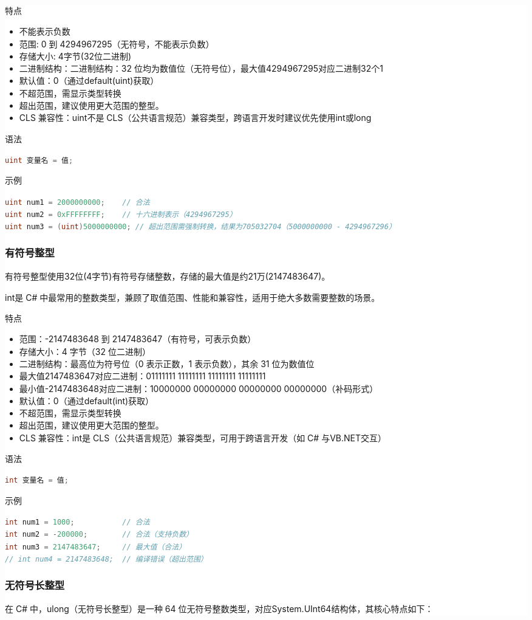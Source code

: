 特点

- 不能表示负数
- 范围: 0 到 4294967295（无符号，不能表示负数）
- 存储大小: 4字节(32位二进制)
- 二进制结构：二进制结构：32 位均为数值位（无符号位），最大值4294967295对应二进制32个1
- 默认值：0（通过default(uint)获取）
- 不超范围，需显示类型转换
- 超出范围，建议使用更大范围的整型。
- CLS 兼容性：uint不是 CLS（公共语言规范）兼容类型，跨语言开发时建议优先使用int或long

语法

```csharp linenums="1"
uint 变量名 = 值;
```

示例

```csharp linenums="1"
uint num1 = 2000000000;    // 合法
uint num2 = 0xFFFFFFFF;    // 十六进制表示（4294967295）
uint num3 = (uint)5000000000; // 超出范围需强制转换，结果为705032704（5000000000 - 4294967296）
```

### 有符号整型
有符号整型使用32位(4字节)有符号存储整数，存储的最大值是约21万(2147483647)。

int是 C# 中最常用的整数类型，兼顾了取值范围、性能和兼容性，适用于绝大多数需要整数的场景。

特点

- 范围：-2147483648 到 2147483647（有符号，可表示负数）
- 存储大小：4 字节（32 位二进制）
- 二进制结构：最高位为符号位（0 表示正数，1 表示负数），其余 31 位为数值位
- 最大值2147483647对应二进制：01111111 11111111 11111111 11111111
- 最小值-2147483648对应二进制：10000000 00000000 00000000 00000000（补码形式）
- 默认值：0（通过default(int)获取）
- 不超范围，需显示类型转换
- 超出范围，建议使用更大范围的整型。
- CLS 兼容性：int是 CLS（公共语言规范）兼容类型，可用于跨语言开发（如 C# 与VB.NET交互）


语法

```csharp linenums="1"
int 变量名 = 值;
```

示例

```csharp linenums="1"
int num1 = 1000;           // 合法
int num2 = -200000;        // 合法（支持负数）
int num3 = 2147483647;     // 最大值（合法）
// int num4 = 2147483648;  // 编译错误（超出范围）
```
### 无符号长整型
在 C# 中，ulong（无符号长整型）是一种 64 位无符号整数类型，对应System.UInt64结构体，其核心特点如下：
